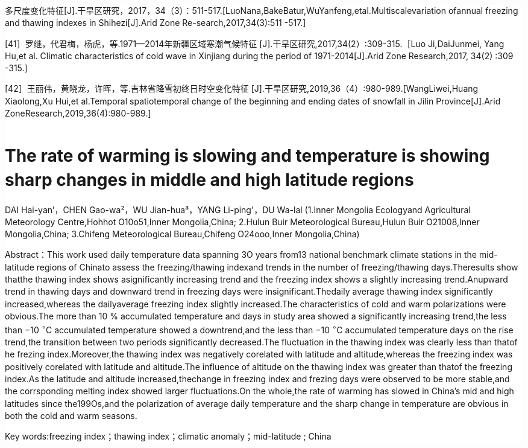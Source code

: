 
多尺度变化特征[J].干旱区研究，2017，34（3）：511-517.[LuoNana,BakeBatur,WuYanfeng,etal.Multiscalevariation ofannual freezing and thawing indexes in Shihezi[J].Arid Zone Re-search,2017,34(3):511 -517.]

[41］罗继，代君梅，杨虎，等.1971—2014年新疆区域寒潮气候特征 [J].干旱区研究,2017,34(2）:309-315.［Luo Ji,DaiJunmei, Yang Hu,et al. Climatic characteristics of cold wave in Xinjiang during the period of 1971-2014[J].Arid Zone Research,2017, 34(2) :309 -315.]

[42］王丽伟，黄晓龙，许晖，等.吉林省降雪初终日时空变化特征 [J].干旱区研究,2019,36（4）:980-989.[WangLiwei,Huang Xiaolong,Xu Hui,et al.Temporal spatiotemporal change of the beginning and ending dates of snowfall in Jilin Province[J].Arid ZoneResearch,2019,36(4):980-989.]

# The rate of warming is slowing and temperature is showing sharp changes in middle and high latitude regions

DAI Hai-yan’，CHEN Gao-wa²，WU Jian-hua³，YANG Li-ping'，DU Wa-lal (1.Inner Mongolia Ecologyand Agricultural Meteorology Centre,Hohhot O10o51,Inner Mongolia,China; 2.Hulun Buir Meteorological Bureau,Hulun Buir O21008,Inner Mongolia,China; 3.Chifeng Meteorological Bureau,Chifeng O24ooo,Inner Mongolia,China)

Abstract：This work used daily temperature data spanning 3O years from13 national benchmark climate stations in the mid-latitude regions of Chinato assess the freezing/thawing indexand trends in the number of freezing/thawing days.Theresults show thatthe thawing index shows asignificantly increasing trend and the freezing index shows a slightly increasing trend.Anupward trend in thawing days and downward trend in freezing days were insignificant.Thedaily average thawing index significantly increased,whereas the dailyaverage freezing index slightly increased.The characteristics of cold and warm polarizations were obvious.The more than $1 0 \ \%$ accumulated temperature and days in study area showed a significantly increasing trend,the less than $- 1 0 \ \mathrm { { ^ \circ C } }$ accumulated temperature showed a downtrend,and the less than $- 1 0 \ \mathrm { { ^ \circ C } }$ accumulated temperature days on the rise trend,the transition between two periods significantly decreased.The fluctuation in the thawing index was clearly less than thatof he frezing index.Moreover,the thawing index was negatively corelated with latitude and altitude,whereas the freezing index was positively corelated with latitude and altitude.The influence of altitude on the thawing index was greater than thatof the freezing index.As the latitude and altitude increased,thechange in freezing index and frezing days were observed to be more stable,and the corrsponding melting index showed larger fluctuations.On the whole,the rate of warming has slowed in China’s mid and high latitudes since the199Os,and the polarization of average daily temperature and the sharp change in temperature are obvious in both the cold and warm seasons.

Key words:freezing index；thawing index；climatic anomaly；mid-latitude ; China